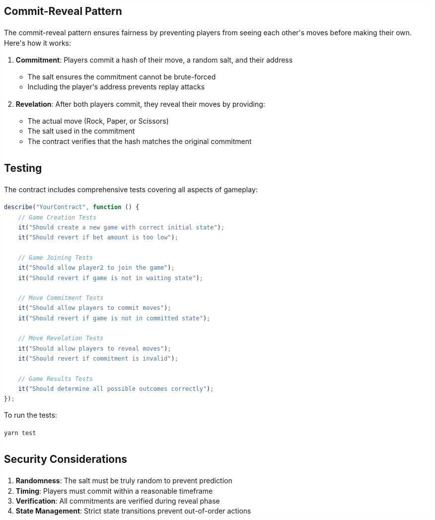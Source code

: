 ## Commit-Reveal Pattern

The commit-reveal pattern ensures fairness by preventing players from seeing each other's moves before making their own. Here's how it works:

1. **Commitment**: Players commit a hash of their move, a random salt, and their address

    - The salt ensures the commitment cannot be brute-forced
    - Including the player's address prevents replay attacks

2. **Revelation**: After both players commit, they reveal their moves by providing:
    - The actual move (Rock, Paper, or Scissors)
    - The salt used in the commitment
    - The contract verifies that the hash matches the original commitment

## Testing

The contract includes comprehensive tests covering all aspects of gameplay:

```typescript
describe("YourContract", function () {
    // Game Creation Tests
    it("Should create a new game with correct initial state");
    it("Should revert if bet amount is too low");

    // Game Joining Tests
    it("Should allow player2 to join the game");
    it("Should revert if game is not in waiting state");

    // Move Commitment Tests
    it("Should allow players to commit moves");
    it("Should revert if game is not in committed state");

    // Move Revelation Tests
    it("Should allow players to reveal moves");
    it("Should revert if commitment is invalid");

    // Game Results Tests
    it("Should determine all possible outcomes correctly");
});
```

To run the tests:

```bash
yarn test
```

## Security Considerations

1. **Randomness**: The salt must be truly random to prevent prediction
2. **Timing**: Players must commit within a reasonable timeframe
3. **Verification**: All commitments are verified during reveal phase
4. **State Management**: Strict state transitions prevent out-of-order actions
